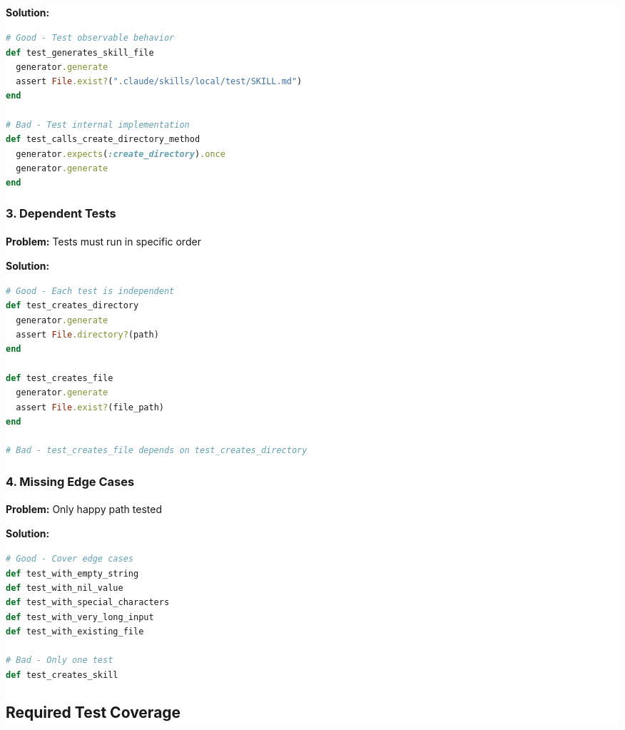 **Solution:**
```ruby
# Good - Test observable behavior
def test_generates_skill_file
  generator.generate
  assert File.exist?(".claude/skills/local/test/SKILL.md")
end

# Bad - Test internal implementation
def test_calls_create_directory_method
  generator.expects(:create_directory).once
  generator.generate
end
```

### 3. Dependent Tests

**Problem:** Tests must run in specific order

**Solution:**
```ruby
# Good - Each test is independent
def test_creates_directory
  generator.generate
  assert File.directory?(path)
end

def test_creates_file
  generator.generate
  assert File.exist?(file_path)
end

# Bad - test_creates_file depends on test_creates_directory
```

### 4. Missing Edge Cases

**Problem:** Only happy path tested

**Solution:**
```ruby
# Good - Cover edge cases
def test_with_empty_string
def test_with_nil_value
def test_with_special_characters
def test_with_very_long_input
def test_with_existing_file

# Bad - Only one test
def test_creates_skill
```

## Required Test Coverage
